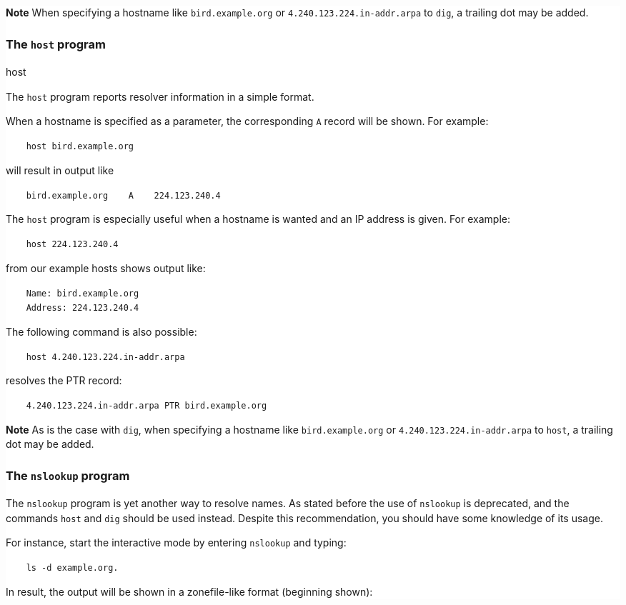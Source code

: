 **Note**
When specifying a hostname like `bird.example.org` or
`4.240.123.224.in-addr.arpa` to `dig`, a trailing dot may be added.

###   The `host` program

host

The `host` program reports resolver information in a simple format.

When a hostname is specified as a parameter, the corresponding `A`
record will be shown. For example:

        host bird.example.org


will result in output like

        bird.example.org    A    224.123.240.4


The `host` program is especially useful when a hostname is wanted and an
IP address is given. For example:

        host 224.123.240.4


from our example hosts shows output like:

        Name: bird.example.org
        Address: 224.123.240.4


The following command is also possible:

        host 4.240.123.224.in-addr.arpa


resolves the PTR record:

        4.240.123.224.in-addr.arpa PTR bird.example.org


**Note**
As is the case with `dig`, when specifying a hostname like
`bird.example.org` or `4.240.123.224.in-addr.arpa` to `host`, a trailing
dot may be added.

###   The `nslookup` program

The `nslookup` program is yet another way to resolve names. As stated
before the use of `nslookup` is deprecated, and the commands `host` and
`dig` should be used instead. Despite this recommendation, you should
have some knowledge of its usage.

For instance, start the interactive mode by entering `nslookup` and
typing:

        ls -d example.org.


In result, the output will be shown in a zonefile-like format (beginning
shown):
